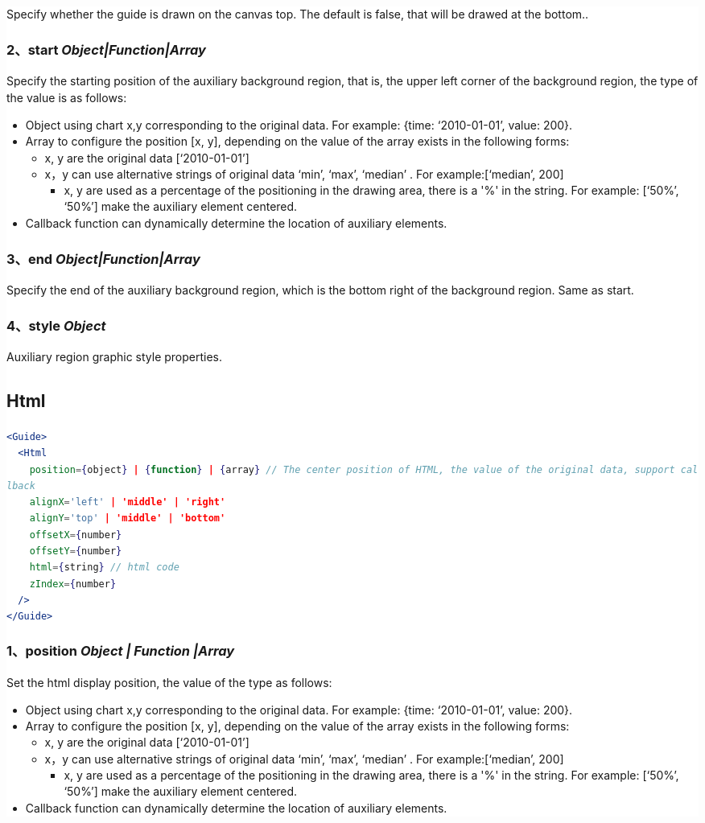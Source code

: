 Specify whether the guide is drawn on the canvas top.
The default is false, that will be drawed at the bottom..

### 2、start 	*Object|Function|Array*
Specify the starting position of the auxiliary background region, that is, the upper left corner of the background region, the type of the value is as follows:

- Object using chart x,y  corresponding to the original data. For example: {time: ‘2010-01-01’, value: 200}.
- Array to configure the position [x, y], depending on the value of the array exists in the following forms:
	- x, y are the original data [‘2010-01-01’]
  - x，y can use alternative strings of original data ‘min’, ‘max’, ‘median’ . For example:[‘median’, 200]
	- x, y are used as a percentage of the positioning in the drawing area, there is a '%' in the string.  For example: [‘50%’, ‘50%’] make the auxiliary element centered.
- Callback function can dynamically determine the location of auxiliary elements.

### 3、end 	*Object|Function|Array*
Specify the end of the auxiliary background region, which is the bottom right of the background region. Same as start.

### 4、style 	*Object*
Auxiliary region graphic style properties.

<span id = "html"></span>

## Html

```jsx
<Guide>
  <Html
    position={object} | {function} | {array} // The center position of HTML, the value of the original data, support callback
    alignX='left' | 'middle' | 'right'
    alignY='top' | 'middle' | 'bottom'
    offsetX={number}
    offsetY={number}
    html={string} // html code
    zIndex={number}
  />
</Guide>
```

### 1、position 	*Object | Function |Array*
Set the html display position, the value of the type as follows:

- Object using chart x,y  corresponding to the original data. For example: {time: ‘2010-01-01’, value: 200}.
- Array to configure the position [x, y], depending on the value of the array exists in the following forms:
	- x, y are the original data [‘2010-01-01’]
  - x，y can use alternative strings of original data ‘min’, ‘max’, ‘median’ . For example:[‘median’, 200]
	- x, y are used as a percentage of the positioning in the drawing area, there is a '%' in the string.  For example: [‘50%’, ‘50%’] make the auxiliary element centered.
- Callback function can dynamically determine the location of auxiliary elements.
